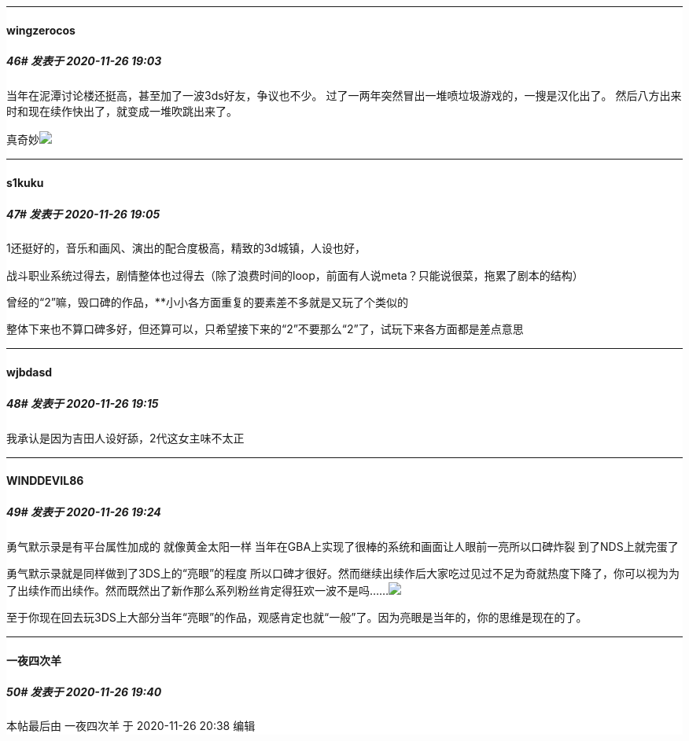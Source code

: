 
-----

####  wingzerocos  
##### 46#       发表于 2020-11-26 19:03


当年在泥潭讨论楼还挺高，甚至加了一波3ds好友，争议也不少。
过了一两年突然冒出一堆喷垃圾游戏的，一搜是汉化出了。
然后八方出来时和现在续作快出了，就变成一堆吹跳出来了。

真奇妙<img src="https://static.saraba1st.com/image/smiley/face2017/037.png" referrerpolicy="no-referrer">


-----

####  s1kuku  
##### 47#       发表于 2020-11-26 19:05


1还挺好的，音乐和画风、演出的配合度极高，精致的3d城镇，人设也好，

战斗职业系统过得去，剧情整体也过得去（除了浪费时间的loop，前面有人说meta？只能说很菜，拖累了剧本的结构）


曾经的“2”嘛，毁口碑的作品，**小小各方面重复的要素差不多就是又玩了个类似的


整体下来也不算口碑多好，但还算可以，只希望接下来的“2”不要那么“2”了，试玩下来各方面都是差点意思


-----

####  wjbdasd  
##### 48#       发表于 2020-11-26 19:15


我承认是因为吉田人设好舔，2代这女主味不太正


-----

####  WINDDEVIL86  
##### 49#       发表于 2020-11-26 19:24


勇气默示录是有平台属性加成的 就像黄金太阳一样 当年在GBA上实现了很棒的系统和画面让人眼前一亮所以口碑炸裂 到了NDS上就完蛋了

勇气默示录就是同样做到了3DS上的“亮眼”的程度 所以口碑才很好。然而继续出续作后大家吃过见过不足为奇就热度下降了，你可以视为为了出续作而出续作。然而既然出了新作那么系列粉丝肯定得狂欢一波不是吗……<img src="https://static.saraba1st.com/image/smiley/face2017/066.png" referrerpolicy="no-referrer">

至于你现在回去玩3DS上大部分当年“亮眼”的作品，观感肯定也就“一般”了。因为亮眼是当年的，你的思维是现在的了。


-----

####  一夜四次羊  
##### 50#       发表于 2020-11-26 19:40


 本帖最后由 一夜四次羊 于 2020-11-26 20:38 编辑 
